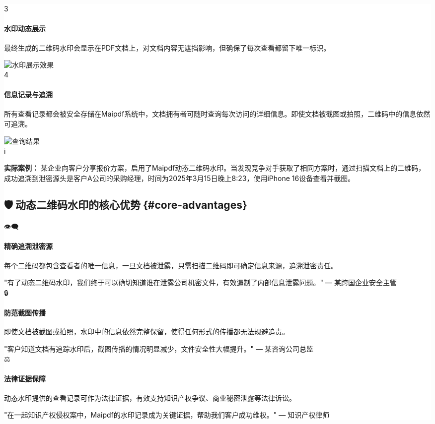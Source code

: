   <div class="process-step">
    <div class="step-number">3</div>
    <div class="step-content">
      <h4>水印动态展示</h4>
      <p>最终生成的二维码水印会显示在PDF文档上，对文档内容无遮挡影响，但确保了每次查看都留下唯一标识。</p>
      <img src="/maifle/页面上显示水印位置.png" alt="水印展示效果" class="step-image">
    </div>
  </div>
  
  <div class="process-step">
    <div class="step-number">4</div>
    <div class="step-content">
      <h4>信息记录与追溯</h4>
      <p>所有查看记录都会被安全存储在Maipdf系统中，文档拥有者可随时查询每次访问的详细信息。即使文档被截图或拍照，二维码中的信息依然可追溯。</p>
      <img src="/maifle/阅读记录查询结果示例.png" alt="查询结果" class="step-image">
    </div>
  </div>
</div>

<div class="info-box">
  <div class="info-icon">ℹ️</div>
  <div class="info-content">
    <p><strong>实际案例：</strong> 某企业向客户分享报价方案，启用了Maipdf动态二维码水印。当发现竞争对手获取了相同方案时，通过扫描文档上的二维码，成功追溯到泄密源头是客户A公司的采购经理，时间为2025年3月15日晚上8:23，使用iPhone 16设备查看并截图。</p>
  </div>
</div>

## 🛡️ 动态二维码水印的核心优势 {#core-advantages}

<div class="advantages-grid">
  <div class="advantage-card">
    <div class="advantage-icon">👁️‍🗨️</div>
    <h4>精确追溯泄密源</h4>
    <p>每个二维码都包含查看者的唯一信息，一旦文档被泄露，只需扫描二维码即可确定信息来源，追溯泄密责任。</p>
    <div class="advantage-quote">
      "有了动态二维码水印，我们终于可以确切知道谁在泄露公司机密文件，有效遏制了内部信息泄露问题。" — 某跨国企业安全主管
    </div>
  </div>
  
  <div class="advantage-card">
    <div class="advantage-icon">🔒</div>
    <h4>防范截图传播</h4>
    <p>即使文档被截图或拍照，水印中的信息依然完整保留，使得任何形式的传播都无法规避追责。</p>
    <div class="advantage-quote">
      "客户知道文档有追踪水印后，截图传播的情况明显减少，文件安全性大幅提升。" — 某咨询公司总监
    </div>
  </div>
  
  <div class="advantage-card">
    <div class="advantage-icon">⚖️</div>
    <h4>法律证据保障</h4>
    <p>动态水印提供的查看记录可作为法律证据，有效支持知识产权争议、商业秘密泄露等法律诉讼。</p>
    <div class="advantage-quote">
      "在一起知识产权侵权案中，Maipdf的水印记录成为关键证据，帮助我们客户成功维权。" — 知识产权律师
    </div>
  </div>
  